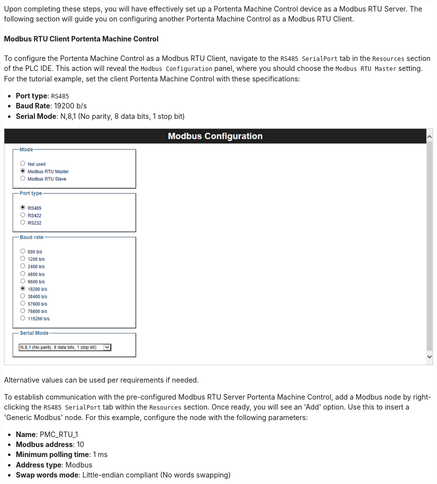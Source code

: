 Upon completing these steps, you will have effectively set up a Portenta Machine Control device as a Modbus RTU Server. The following section will guide you on configuring another Portenta Machine Control as a Modbus RTU Client.

#### Modbus RTU Client Portenta Machine Control

To configure the Portenta Machine Control as a Modbus RTU Client, navigate to the `RS485 SerialPort` tab in the `Resources` section of the PLC IDE. This action will reveal the `Modbus Configuration` panel, where you should choose the `Modbus RTU Master` setting. For the tutorial example, set the client Portenta Machine Control with these specifications:

- **Port type**: `RS485`
- **Baud Rate**: 19200 b/s
- **Serial Mode**: N,8,1 (No parity, 8 data bits, 1 stop bit)

![Arduino PLC IDE - Portenta Machine Control Client Modbus Configuration](assets/pmc_plcide_client_modbus.png)

Alternative values can be used per requirements if needed.

To establish communication with the pre-configured Modbus RTU Server Portenta Machine Control, add a Modbus node by right-clicking the `RS485 SerialPort` tab within the `Resources` section. Once ready, you will see an 'Add' option. Use this to insert a 'Generic Modbus' node. For this example, configure the node with the following parameters:

* **Name**: PMC_RTU_1
* **Modbus address**: 10
* **Minimum polling time**: 1 ms
* **Address type**: Modbus
* **Swap words mode**: Little-endian compliant (No words swapping)

